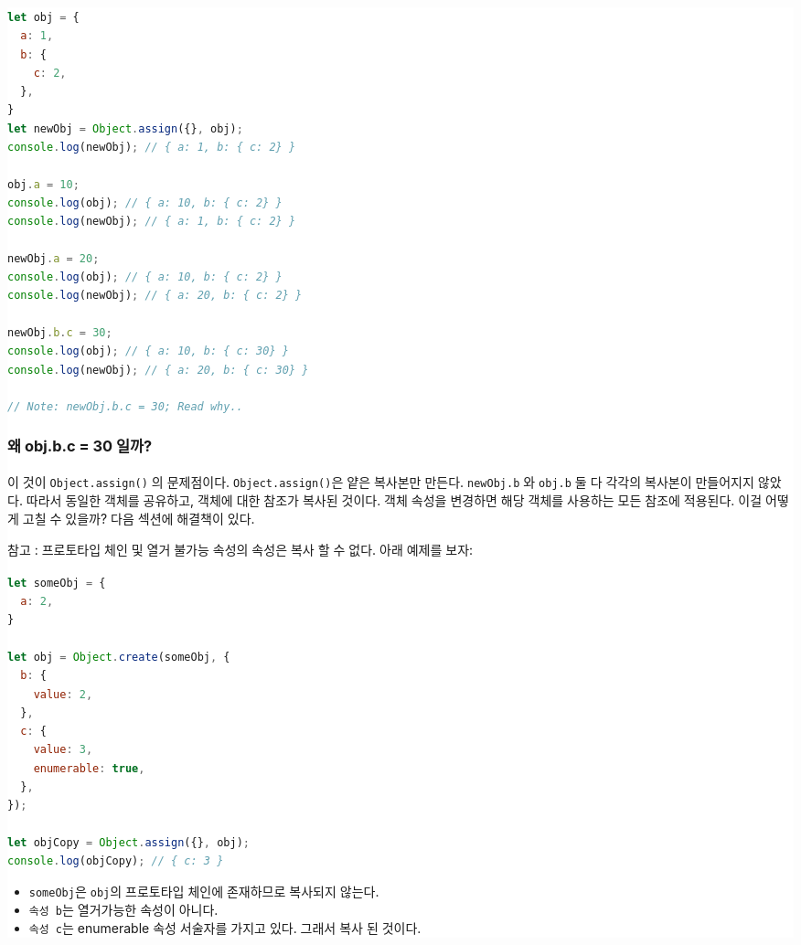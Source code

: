 ```js
let obj = {
  a: 1,
  b: {
    c: 2,
  },
}
let newObj = Object.assign({}, obj);
console.log(newObj); // { a: 1, b: { c: 2} }

obj.a = 10;
console.log(obj); // { a: 10, b: { c: 2} }
console.log(newObj); // { a: 1, b: { c: 2} }

newObj.a = 20;
console.log(obj); // { a: 10, b: { c: 2} }
console.log(newObj); // { a: 20, b: { c: 2} }

newObj.b.c = 30;
console.log(obj); // { a: 10, b: { c: 30} }
console.log(newObj); // { a: 20, b: { c: 30} }

// Note: newObj.b.c = 30; Read why..
```

### 왜 obj.b.c = 30 일까?

이 것이 `Object.assign()` 의 문제점이다. `Object.assign()`은 얕은 복사본만 만든다. `newObj.b` 와  `obj.b` 둘 다 각각의 복사본이 만들어지지 않았다. 따라서 동일한 객체를 공유하고, 객체에 대한 참조가 복사된 것이다. 객체 속성을 변경하면 해당 객체를 사용하는 모든 참조에 적용된다. 이걸 어떻게 고칠 수 있을까? 다음 섹션에 해결책이 있다.

참고 : 프로토타입 체인 및 열거 불가능 속성의 속성은 복사 할 수 없다. 아래 예제를 보자:

```js
let someObj = {
  a: 2,
}

let obj = Object.create(someObj, { 
  b: {
    value: 2,  
  },
  c: {
    value: 3,
    enumerable: true,  
  },
});

let objCopy = Object.assign({}, obj);
console.log(objCopy); // { c: 3 }
```

* `someObj`은 `obj`의 프로토타입 체인에 존재하므로 복사되지 않는다.
* `속성 b`는 열거가능한 속성이 아니다.
* `속성 c`는 enumerable 속성 서술자를 가지고 있다. 그래서 복사 된 것이다.
